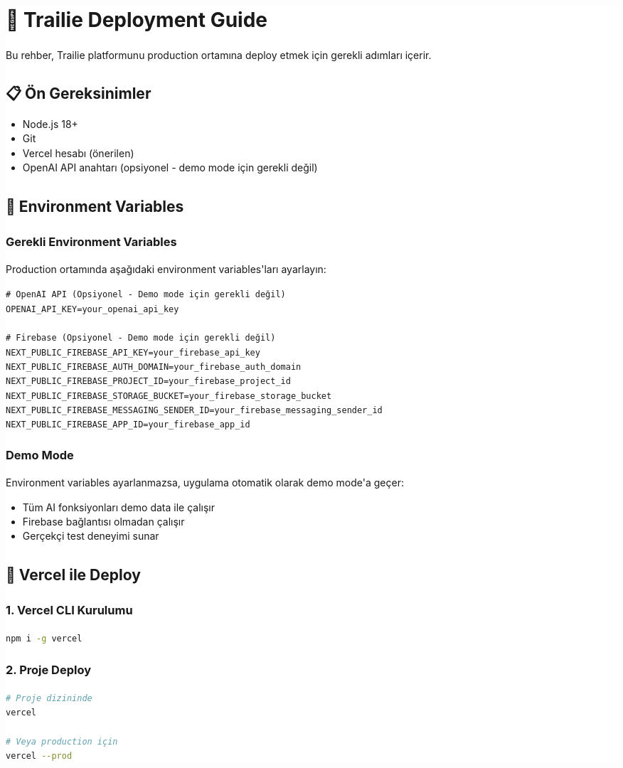 # 🚀 Trailie Deployment Guide

Bu rehber, Trailie platformunu production ortamına deploy etmek için gerekli adımları içerir.

## 📋 Ön Gereksinimler

- Node.js 18+ 
- Git
- Vercel hesabı (önerilen)
- OpenAI API anahtarı (opsiyonel - demo mode için gerekli değil)

## 🔧 Environment Variables

### Gerekli Environment Variables

Production ortamında aşağıdaki environment variables'ları ayarlayın:

```env
# OpenAI API (Opsiyonel - Demo mode için gerekli değil)
OPENAI_API_KEY=your_openai_api_key

# Firebase (Opsiyonel - Demo mode için gerekli değil)
NEXT_PUBLIC_FIREBASE_API_KEY=your_firebase_api_key
NEXT_PUBLIC_FIREBASE_AUTH_DOMAIN=your_firebase_auth_domain
NEXT_PUBLIC_FIREBASE_PROJECT_ID=your_firebase_project_id
NEXT_PUBLIC_FIREBASE_STORAGE_BUCKET=your_firebase_storage_bucket
NEXT_PUBLIC_FIREBASE_MESSAGING_SENDER_ID=your_firebase_messaging_sender_id
NEXT_PUBLIC_FIREBASE_APP_ID=your_firebase_app_id
```

### Demo Mode

Environment variables ayarlanmazsa, uygulama otomatik olarak demo mode'a geçer:
- Tüm AI fonksiyonları demo data ile çalışır
- Firebase bağlantısı olmadan çalışır
- Gerçekçi test deneyimi sunar

## 🚀 Vercel ile Deploy

### 1. Vercel CLI Kurulumu

```bash
npm i -g vercel
```

### 2. Proje Deploy

```bash
# Proje dizininde
vercel

# Veya production için
vercel --prod
```

